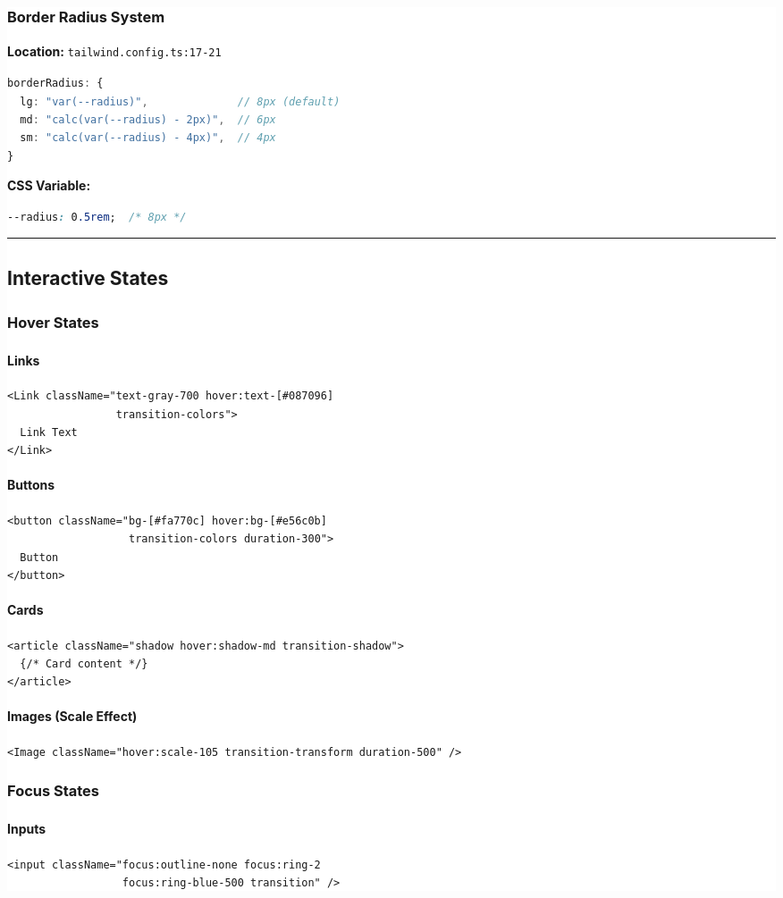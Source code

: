 ### Border Radius System

**Location:** `tailwind.config.ts:17-21`

```typescript
borderRadius: {
  lg: "var(--radius)",              // 8px (default)
  md: "calc(var(--radius) - 2px)",  // 6px
  sm: "calc(var(--radius) - 4px)",  // 4px
}
```

**CSS Variable:**
```css
--radius: 0.5rem;  /* 8px */
```

---

## Interactive States

### Hover States

#### Links
```tsx
<Link className="text-gray-700 hover:text-[#087096]
                 transition-colors">
  Link Text
</Link>
```

#### Buttons
```tsx
<button className="bg-[#fa770c] hover:bg-[#e56c0b]
                   transition-colors duration-300">
  Button
</button>
```

#### Cards
```tsx
<article className="shadow hover:shadow-md transition-shadow">
  {/* Card content */}
</article>
```

#### Images (Scale Effect)
```tsx
<Image className="hover:scale-105 transition-transform duration-500" />
```

### Focus States

#### Inputs
```tsx
<input className="focus:outline-none focus:ring-2
                  focus:ring-blue-500 transition" />
```
